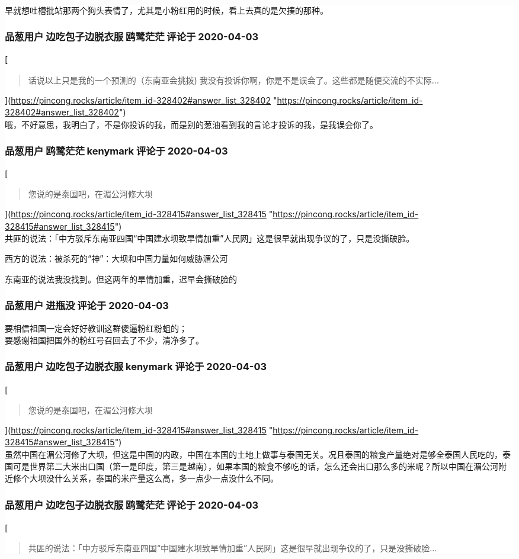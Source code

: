 早就想吐槽批站那两个狗头表情了，尤其是小粉红用的时候，看上去真的是欠揍的那种。
        


            
### 品葱用户 **边吃包子边脱衣服 鸥鹭茫茫** 评论于 2020-04-03
        
[

> 话说以上只是我的一个预测的（东南亚会挑拨) 我没有投诉你啊，你是不是误会了。这些都是随便交流的不实际...

](https://pincong.rocks/article/item_id-328402#answer_list_328402 "https://pincong.rocks/article/item_id-328402#answer_list_328402")  
哦，不好意思，我明白了，不是你投诉的我，而是别的葱油看到我的言论才投诉的我，是我误会你了。
        


            
### 品葱用户 **鸥鹭茫茫 kenymark** 评论于 2020-04-03
        
[

> 您说的是泰国吧，在湄公河修大坝

](https://pincong.rocks/article/item_id-328415#answer_list_328415 "https://pincong.rocks/article/item_id-328415#answer_list_328415")  
共匪的说法：「中方驳斥东南亚四国“中国建水坝致旱情加重”人民网」这是很早就出现争议的了，只是没撕破脸。  
  
西方的说法：被杀死的“神”：大坝和中国力量如何威胁湄公河  
  
东南亚的说法我没找到。但这两年的旱情加重，迟早会撕破脸的
        


            
### 品葱用户 **进瓶没** 评论于 2020-04-03
        
要相信祖国一定会好好教训这群傻逼粉红粉蛆的；  
要感谢祖国把国外的粉红号召回去了不少，清净多了。
        


            
### 品葱用户 **边吃包子边脱衣服 kenymark** 评论于 2020-04-03
        
[

> 您说的是泰国吧，在湄公河修大坝

](https://pincong.rocks/article/item_id-328415#answer_list_328415 "https://pincong.rocks/article/item_id-328415#answer_list_328415")  
虽然中国在湄公河修了大坝，但这是中国的内政，中国在本国的土地上做事与泰国无关。况且泰国的粮食产量绝对是够全泰国人民吃的，泰国可是世界第二大米出口国（第一是印度，第三是越南），如果本国的粮食不够吃的话，怎么还会出口那么多的米呢？所以中国在湄公河附近修个大坝没什么关系，泰国的米产量这么高，多一点少一点没什么不同。
        


            
### 品葱用户 **边吃包子边脱衣服 鸥鹭茫茫** 评论于 2020-04-03
        
[

> 共匪的说法：「中方驳斥东南亚四国“中国建水坝致旱情加重”人民网」这是很早就出现争议的了，只是没撕破脸...
